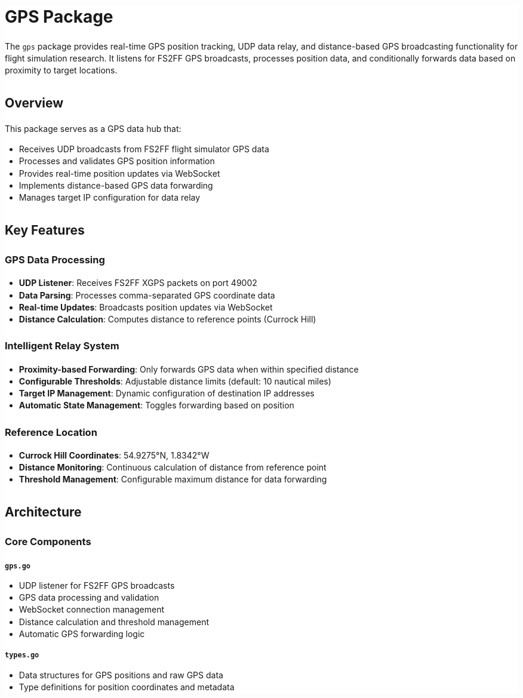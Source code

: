 # GPS Package

The `gps` package provides real-time GPS position tracking, UDP data relay, and distance-based GPS broadcasting functionality for flight simulation research. It listens for FS2FF GPS broadcasts, processes position data, and conditionally forwards data based on proximity to target locations.

## Overview

This package serves as a GPS data hub that:
- Receives UDP broadcasts from FS2FF flight simulator GPS data
- Processes and validates GPS position information
- Provides real-time position updates via WebSocket
- Implements distance-based GPS data forwarding
- Manages target IP configuration for data relay

## Key Features

### GPS Data Processing
- **UDP Listener**: Receives FS2FF XGPS packets on port 49002
- **Data Parsing**: Processes comma-separated GPS coordinate data
- **Real-time Updates**: Broadcasts position updates via WebSocket
- **Distance Calculation**: Computes distance to reference points (Currock Hill)

### Intelligent Relay System
- **Proximity-based Forwarding**: Only forwards GPS data when within specified distance
- **Configurable Thresholds**: Adjustable distance limits (default: 10 nautical miles)
- **Target IP Management**: Dynamic configuration of destination IP addresses
- **Automatic State Management**: Toggles forwarding based on position

### Reference Location
- **Currock Hill Coordinates**: 54.9275°N, 1.8342°W
- **Distance Monitoring**: Continuous calculation of distance from reference point
- **Threshold Management**: Configurable maximum distance for data forwarding

## Architecture

### Core Components

**`gps.go`**
- UDP listener for FS2FF GPS broadcasts
- GPS data processing and validation
- WebSocket connection management
- Distance calculation and threshold management
- Automatic GPS forwarding logic

**`types.go`**
- Data structures for GPS positions and raw GPS data
- Type definitions for position coordinates and metadata
